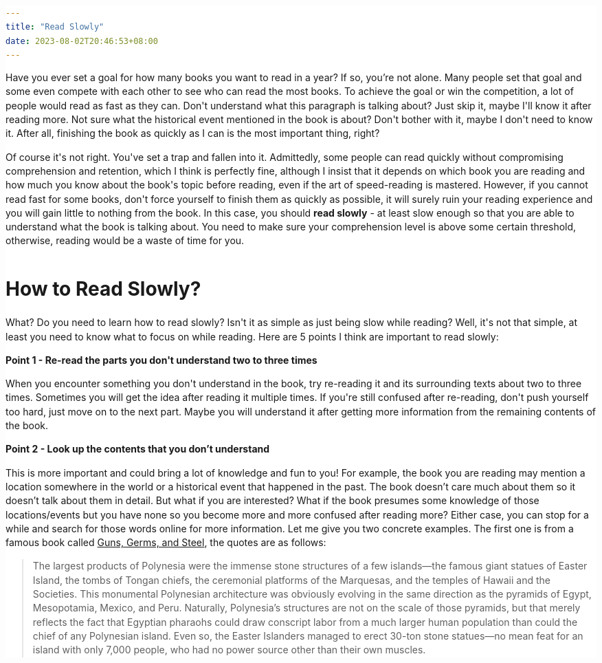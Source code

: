 ```yaml
---
title: "Read Slowly"
date: 2023-08-02T20:46:53+08:00
---
```


Have you ever set a goal for how many books you want to read in a year? If so, you’re not alone. Many people set that goal and some even compete with each other to see who can read the most books. To achieve the goal or win the competition, a lot of people would read as fast as they can. Don't understand what this paragraph is talking about? Just skip it, maybe I'll know it after reading more. Not sure what the historical event mentioned in the book is about? Don't bother with it, maybe I don't need to know it. After all, finishing the book as quickly as I can is the most important thing, right?

Of course it's not right. You've set a trap and fallen into it. Admittedly, some people can read quickly without compromising comprehension and retention, which I think is perfectly fine, although I insist that it depends on which book you are reading and how much you know about the book's topic before reading, even if the art of speed-reading is mastered. However, if you cannot read fast for some books, don't force yourself to finish them as quickly as possible, it will surely ruin your reading experience and you will gain little to nothing from the book. In this case, you should **read slowly** - at least slow enough so that you are able to understand what the book is talking about. You need to make sure your comprehension level is above some certain threshold, otherwise, reading would be a waste of time for you.

# How to Read Slowly?

What? Do you need to learn how to read slowly? Isn't it as simple as just being slow while reading? Well, it's not that simple, at least you need to know what to focus on while reading. Here are 5 points I think are important to read slowly:

**Point 1 - Re-read the parts you don't understand two to three times**

When you encounter something you don't understand in the book, try re-reading it and its surrounding texts about two to three times. Sometimes you will get the idea after reading it multiple times. If you're still confused after re-reading, don't push yourself too hard, just move on to the next part. Maybe you will understand it after getting more information from the remaining contents of the book.

**Point 2 - Look up the contents that you don’t understand**

This is more important and could bring a lot of knowledge and fun to you! For example, the book you are reading may mention a location somewhere in the world or a historical event that happened in the past. The book doesn’t care much about them so it doesn’t talk about them in detail. But what if you are interested? What if the book presumes some knowledge of those locations/events but you have none so you become more and more confused after reading more? Either case, you can stop for a while and search for those words online for more information. Let me give you two concrete examples. The first one is from a famous book called [Guns, Germs, and Steel](https://www.amazon.com/Guns-Germs-Steel-Fates-Societies/dp/0393317552), the quotes are as follows:

> The largest products of Polynesia were the immense stone structures of a few islands—the famous giant statues of Easter Island, the tombs of Tongan chiefs, the ceremonial platforms of the Marquesas, and the temples of Hawaii and the Societies. This monumental Polynesian architecture was obviously evolving in the same direction as the pyramids of Egypt, Mesopotamia, Mexico, and Peru. Naturally, Polynesia’s structures are not on the scale of those pyramids, but that merely reflects the fact that Egyptian pharaohs could draw conscript labor from a much larger human population than could the chief of any Polynesian island. Even so, the Easter Islanders managed to erect 30-ton stone statues—no mean feat for an island with only 7,000 people, who had no power source other than their own muscles.
